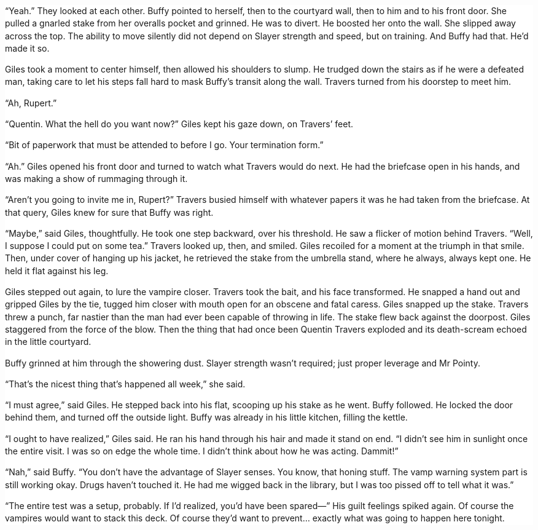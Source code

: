 &#8220;Yeah.&#8221; They looked at each other. Buffy pointed to herself, then to the courtyard wall, then to him and to his front door. She pulled a gnarled stake from her overalls pocket and grinned. He was to divert. He boosted her onto the wall. She slipped away across the top. The ability to move silently did not depend on Slayer strength and speed, but on training. And Buffy had that. He&#8217;d made it so.

Giles took a moment to center himself, then allowed his shoulders to slump. He trudged down the stairs as if he were a defeated man, taking care to let his steps fall hard to mask Buffy&#8217;s transit along the wall. Travers turned from his doorstep to meet him.

&#8220;Ah, Rupert.&#8221;

&#8220;Quentin. What the hell do you want now?&#8221; Giles kept his gaze down, on Travers&#8217; feet.

&#8220;Bit of paperwork that must be attended to before I go. Your termination form.&#8221;

&#8220;Ah.&#8221; Giles opened his front door and turned to watch what Travers would do next. He had the briefcase open in his hands, and was making a show of rummaging through it.

&#8220;Aren&#8217;t you going to invite me in, Rupert?&#8221; Travers busied himself with whatever papers it was he had taken from the briefcase. At that query, Giles knew for sure that Buffy was right. 

&#8220;Maybe,&#8221; said Giles, thoughtfully. He took one step backward, over his threshold. He saw a flicker of motion behind Travers. &#8220;Well, I suppose I could put on some tea.&#8221; Travers looked up, then, and smiled. Giles recoiled for a moment at the triumph in that smile. Then, under cover of hanging up his jacket, he retrieved the stake from the umbrella stand, where he always, always kept one. He held it flat against his leg.

Giles stepped out again, to lure the vampire closer. Travers took the bait, and his face transformed. He snapped a hand out and gripped Giles by the tie, tugged him closer with mouth open for an obscene and fatal caress. Giles snapped up the stake. Travers threw a punch, far nastier than the man had ever been capable of throwing in life. The stake flew back against the doorpost. Giles staggered from the force of the blow. Then the thing that had once been Quentin Travers exploded and its death-scream echoed in the little courtyard. 

Buffy grinned at him through the showering dust. Slayer strength wasn&#8217;t required; just proper leverage and Mr Pointy. 

&#8220;That&#8217;s the nicest thing that&#8217;s happened all week,&#8221; she said.

&#8220;I must agree,&#8221; said Giles. He stepped back into his flat, scooping up his stake as he went. Buffy followed. He locked the door behind them, and turned off the outside light. Buffy was already in his little kitchen, filling the kettle.

&#8220;I ought to have realized,&#8221; Giles said. He ran his hand through his hair and made it stand on end. &#8220;I didn&#8217;t see him in sunlight once the entire visit. I was so on edge the whole time. I didn&#8217;t think about how he was acting. Dammit!&#8221;

&#8220;Nah,&#8221; said Buffy. &#8220;You don&#8217;t have the advantage of Slayer senses. You know, that honing stuff. The vamp warning system part is still working okay. Drugs haven&#8217;t touched it. He had me wigged back in the library, but I was too pissed off to tell what it was.&#8221;

&#8220;The entire test was a setup, probably. If I&#8217;d realized, you&#8217;d have been spared&#8212;&#8221; His guilt feelings spiked again. Of course the vampires would want to stack this deck. Of course they&#8217;d want to prevent&#8230; exactly what was going to happen here tonight.
